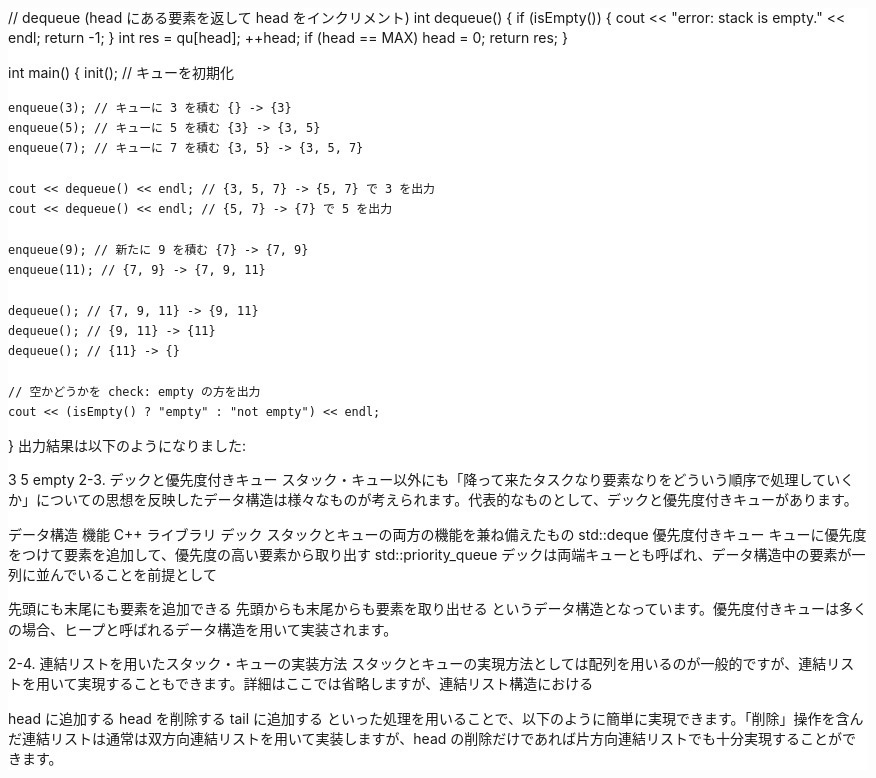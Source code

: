 // dequeue (head にある要素を返して head をインクリメント)
int dequeue() {
    if (isEmpty()) {
        cout << "error: stack is empty." << endl;
        return -1;
    }
    int res = qu[head];
    ++head;
    if (head == MAX) head = 0;
    return res;
}

int main() {
    init(); // キューを初期化

    enqueue(3); // キューに 3 を積む {} -> {3}
    enqueue(5); // キューに 5 を積む {3} -> {3, 5}
    enqueue(7); // キューに 7 を積む {3, 5} -> {3, 5, 7}

    cout << dequeue() << endl; // {3, 5, 7} -> {5, 7} で 3 を出力
    cout << dequeue() << endl; // {5, 7} -> {7} で 5 を出力

    enqueue(9); // 新たに 9 を積む {7} -> {7, 9}
    enqueue(11); // {7, 9} -> {7, 9, 11}

    dequeue(); // {7, 9, 11} -> {9, 11}
    dequeue(); // {9, 11} -> {11}
    dequeue(); // {11} -> {}

    // 空かどうかを check: empty の方を出力
    cout << (isEmpty() ? "empty" : "not empty") << endl;
}
出力結果は以下のようになりました:

3
5
empty
2-3. デックと優先度付きキュー
スタック・キュー以外にも「降って来たタスクなり要素なりをどういう順序で処理していくか」についての思想を反映したデータ構造は様々なものが考えられます。代表的なものとして、デックと優先度付きキューがあります。

データ構造	機能	C++ ライブラリ
デック	スタックとキューの両方の機能を兼ね備えたもの	std::deque
優先度付きキュー	キューに優先度をつけて要素を追加して、優先度の高い要素から取り出す	std::priority_queue
デックは両端キューとも呼ばれ、データ構造中の要素が一列に並んでいることを前提として

先頭にも末尾にも要素を追加できる
先頭からも末尾からも要素を取り出せる
というデータ構造となっています。優先度付きキューは多くの場合、ヒープと呼ばれるデータ構造を用いて実装されます。

2-4. 連結リストを用いたスタック・キューの実装方法
スタックとキューの実現方法としては配列を用いるのが一般的ですが、連結リストを用いて実現することもできます。詳細はここでは省略しますが、連結リスト構造における

head に追加する
head を削除する
tail に追加する
といった処理を用いることで、以下のように簡単に実現できます。「削除」操作を含んだ連結リストは通常は双方向連結リストを用いて実装しますが、head の削除だけであれば片方向連結リストでも十分実現することができます。
